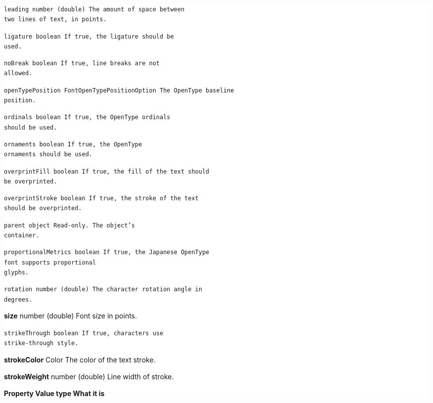 ```
leading number (double) The amount of space between
two lines of text, in points.
```
```
ligature boolean If true, the ligature should be
used.
```
```
noBreak boolean If true, line breaks are not
allowed.
```
```
openTypePosition FontOpenTypePositionOption The OpenType baseline
position.
```
```
ordinals boolean If true, the OpenType ordinals
should be used.
```
```
ornaments boolean If true, the OpenType
ornaments should be used.
```
```
overprintFill boolean If true, the fill of the text should
be overprinted.
```
```
overprintStroke boolean If true, the stroke of the text
should be overprinted.
```
```
parent object Read-only. The object’s
container.
```
```
proportionalMetrics boolean If true, the Japanese OpenType
font supports proportional
glyphs.
```
```
rotation number (double) The character rotation angle in
degrees.
```
**size** number (double) Font size in points.

```
strikeThrough boolean If true, characters use
strike-through style.
```
**strokeColor** Color The color of the text stroke.

**strokeWeight** number (double) Line width of stroke.

**Property Value type What it is**

